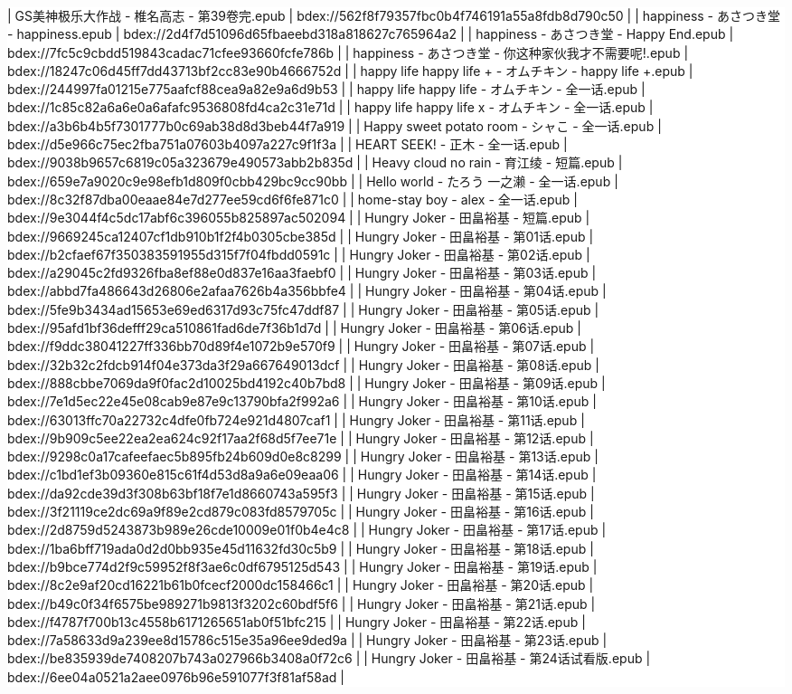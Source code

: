 | GS美神极乐大作战 - 椎名高志 - 第39卷完.epub | bdex://562f8f79357fbc0b4f746191a55a8fdb8d790c50 |
| happiness - あさつき堂 - happiness.epub | bdex://2d4f7d51096d65fbaeebd318a818627c765964a2 |
| happiness - あさつき堂 - Happy End.epub | bdex://7fc5c9cbdd519843cadac71cfee93660fcfe786b |
| happiness - あさつき堂 - 你这种家伙我才不需要呢!.epub | bdex://18247c06d45ff7dd43713bf2cc83e90b4666752d |
| happy life happy life + - オムチキン - happy life +.epub | bdex://244997fa01215e775aafcf88cea9a82e9a6d9b53 |
| happy life happy life - オムチキン - 全一话.epub | bdex://1c85c82a6a6e0a6afafc9536808fd4ca2c31e71d |
| happy life happy life x - オムチキン - 全一话.epub | bdex://a3b6b4b5f7301777b0c69ab38d8d3beb44f7a919 |
| Happy sweet potato room - シャこ - 全一话.epub | bdex://d5e966c75ec2fba751a07603b4097a227c9f1f3a |
| HEART SEEK! - 正木 - 全一话.epub | bdex://9038b9657c6819c05a323679e490573abb2b835d |
| Heavy cloud no rain - 育江绫 - 短篇.epub | bdex://659e7a9020c9e98efb1d809f0cbb429bc9cc90bb |
| Hello world - たろう 一之濑 - 全一话.epub | bdex://8c32f87dba00eaae84e7d277ee59cd6f6fe871c0 |
| home-stay boy - alex - 全一话.epub | bdex://9e3044f4c5dc17abf6c396055b825897ac502094 |
| Hungry Joker - 田畠裕基 - 短篇.epub | bdex://9669245ca12407cf1db910b1f2f4b0305cbe385d |
| Hungry Joker - 田畠裕基 - 第01话.epub | bdex://b2cfaef67f350383591955d315f7f04fbdd0591c |
| Hungry Joker - 田畠裕基 - 第02话.epub | bdex://a29045c2fd9326fba8ef88e0d837e16aa3faebf0 |
| Hungry Joker - 田畠裕基 - 第03话.epub | bdex://abbd7fa486643d26806e2afaa7626b4a356bbfe4 |
| Hungry Joker - 田畠裕基 - 第04话.epub | bdex://5fe9b3434ad15653e69ed6317d93c75fc47ddf87 |
| Hungry Joker - 田畠裕基 - 第05话.epub | bdex://95afd1bf36defff29ca510861fad6de7f36b1d7d |
| Hungry Joker - 田畠裕基 - 第06话.epub | bdex://f9ddc38041227ff336bb70d89f4e1072b9e570f9 |
| Hungry Joker - 田畠裕基 - 第07话.epub | bdex://32b32c2fdcb914f04e373da3f29a667649013dcf |
| Hungry Joker - 田畠裕基 - 第08话.epub | bdex://888cbbe7069da9f0fac2d10025bd4192c40b7bd8 |
| Hungry Joker - 田畠裕基 - 第09话.epub | bdex://7e1d5ec22e45e08cab9e87e9c13790bfa2f992a6 |
| Hungry Joker - 田畠裕基 - 第10话.epub | bdex://63013ffc70a22732c4dfe0fb724e921d4807caf1 |
| Hungry Joker - 田畠裕基 - 第11话.epub | bdex://9b909c5ee22ea2ea624c92f17aa2f68d5f7ee71e |
| Hungry Joker - 田畠裕基 - 第12话.epub | bdex://9298c0a17cafeefaec5b895fb24b609d0e8c8299 |
| Hungry Joker - 田畠裕基 - 第13话.epub | bdex://c1bd1ef3b09360e815c61f4d53d8a9a6e09eaa06 |
| Hungry Joker - 田畠裕基 - 第14话.epub | bdex://da92cde39d3f308b63bf18f7e1d8660743a595f3 |
| Hungry Joker - 田畠裕基 - 第15话.epub | bdex://3f21119ce2dc69a9f89e2cd879c083fd8579705c |
| Hungry Joker - 田畠裕基 - 第16话.epub | bdex://2d8759d5243873b989e26cde10009e01f0b4e4c8 |
| Hungry Joker - 田畠裕基 - 第17话.epub | bdex://1ba6bff719ada0d2d0bb935e45d11632fd30c5b9 |
| Hungry Joker - 田畠裕基 - 第18话.epub | bdex://b9bce774d2f9c59952f8f3ae6c0df6795125d543 |
| Hungry Joker - 田畠裕基 - 第19话.epub | bdex://8c2e9af20cd16221b61b0fcecf2000dc158466c1 |
| Hungry Joker - 田畠裕基 - 第20话.epub | bdex://b49c0f34f6575be989271b9813f3202c60bdf5f6 |
| Hungry Joker - 田畠裕基 - 第21话.epub | bdex://f4787f700b13c4558b6171265651ab0f51bfc215 |
| Hungry Joker - 田畠裕基 - 第22话.epub | bdex://7a58633d9a239ee8d15786c515e35a96ee9ded9a |
| Hungry Joker - 田畠裕基 - 第23话.epub | bdex://be835939de7408207b743a027966b3408a0f72c6 |
| Hungry Joker - 田畠裕基 - 第24话试看版.epub | bdex://6ee04a0521a2aee0976b96e591077f3f81af58ad |